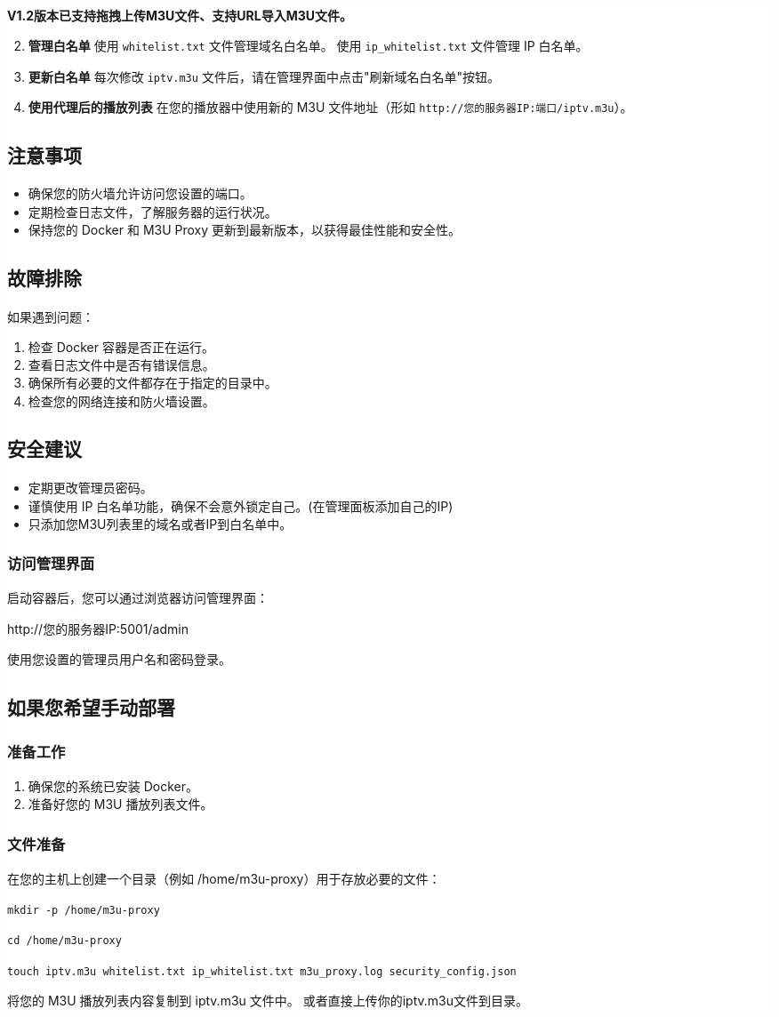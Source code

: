  **V1.2版本已支持拖拽上传M3U文件、支持URL导入M3U文件。**

 2. **管理白名单**
 使用 `whitelist.txt` 文件管理域名白名单。
 使用 `ip_whitelist.txt` 文件管理 IP 白名单。

 3. **更新白名单**
 每次修改 `iptv.m3u` 文件后，请在管理界面中点击"刷新域名白名单"按钮。


 4. **使用代理后的播放列表**
 在您的播放器中使用新的 M3U 文件地址（形如 `http://您的服务器IP:端口/iptv.m3u`）。

## 注意事项

- 确保您的防火墙允许访问您设置的端口。
- 定期检查日志文件，了解服务器的运行状况。
- 保持您的 Docker 和 M3U Proxy 更新到最新版本，以获得最佳性能和安全性。

## 故障排除

如果遇到问题：
1. 检查 Docker 容器是否正在运行。
2. 查看日志文件中是否有错误信息。
3. 确保所有必要的文件都存在于指定的目录中。
4. 检查您的网络连接和防火墙设置。

## 安全建议

- 定期更改管理员密码。
- 谨慎使用 IP 白名单功能，确保不会意外锁定自己。(在管理面板添加自己的IP)
- 只添加您M3U列表里的域名或者IP到白名单中。


### 访问管理界面

启动容器后，您可以通过浏览器访问管理界面：

http://您的服务器IP:5001/admin

使用您设置的管理员用户名和密码登录。



## 如果您希望手动部署

### 准备工作

1. 确保您的系统已安装 Docker。
2. 准备好您的 M3U 播放列表文件。

### 文件准备

在您的主机上创建一个目录（例如 /home/m3u-proxy）用于存放必要的文件：
```
mkdir -p /home/m3u-proxy
```
```
cd /home/m3u-proxy
```
```
touch iptv.m3u whitelist.txt ip_whitelist.txt m3u_proxy.log security_config.json
```
将您的 M3U 播放列表内容复制到 iptv.m3u 文件中。
或者直接上传你的iptv.m3u文件到目录。
